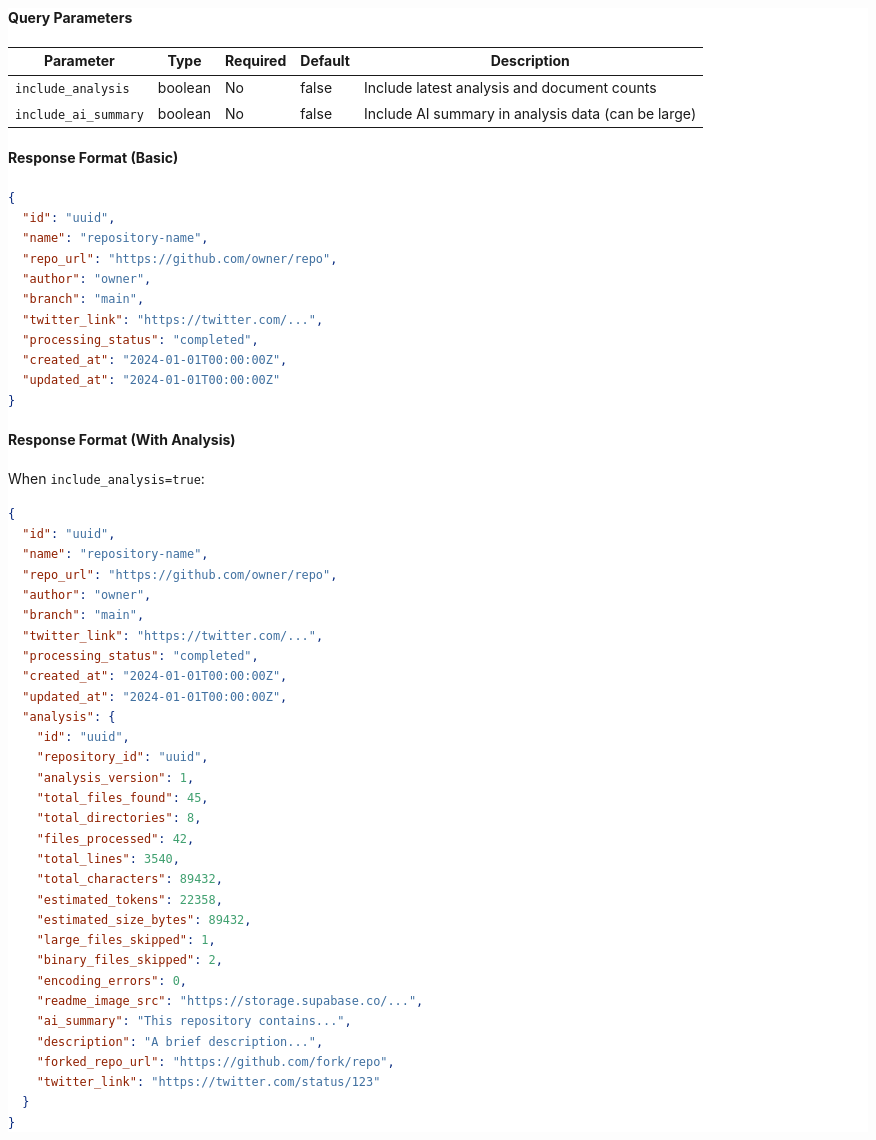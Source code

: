 #### Query Parameters
| Parameter | Type | Required | Default | Description |
|-----------|------|----------|---------|-------------|
| `include_analysis` | boolean | No | false | Include latest analysis and document counts |
| `include_ai_summary` | boolean | No | false | Include AI summary in analysis data (can be large) |

#### Response Format (Basic)
```json
{
  "id": "uuid",
  "name": "repository-name",
  "repo_url": "https://github.com/owner/repo",
  "author": "owner",
  "branch": "main",
  "twitter_link": "https://twitter.com/...",
  "processing_status": "completed",
  "created_at": "2024-01-01T00:00:00Z",
  "updated_at": "2024-01-01T00:00:00Z"
}
```

#### Response Format (With Analysis)
When `include_analysis=true`:
```json
{
  "id": "uuid",
  "name": "repository-name",
  "repo_url": "https://github.com/owner/repo",
  "author": "owner",
  "branch": "main",
  "twitter_link": "https://twitter.com/...",
  "processing_status": "completed",
  "created_at": "2024-01-01T00:00:00Z",
  "updated_at": "2024-01-01T00:00:00Z",
  "analysis": {
    "id": "uuid",
    "repository_id": "uuid",
    "analysis_version": 1,
    "total_files_found": 45,
    "total_directories": 8,
    "files_processed": 42,
    "total_lines": 3540,
    "total_characters": 89432,
    "estimated_tokens": 22358,
    "estimated_size_bytes": 89432,
    "large_files_skipped": 1,
    "binary_files_skipped": 2,
    "encoding_errors": 0,
    "readme_image_src": "https://storage.supabase.co/...",
    "ai_summary": "This repository contains...",
    "description": "A brief description...",
    "forked_repo_url": "https://github.com/fork/repo",
    "twitter_link": "https://twitter.com/status/123"
  }
}
```

